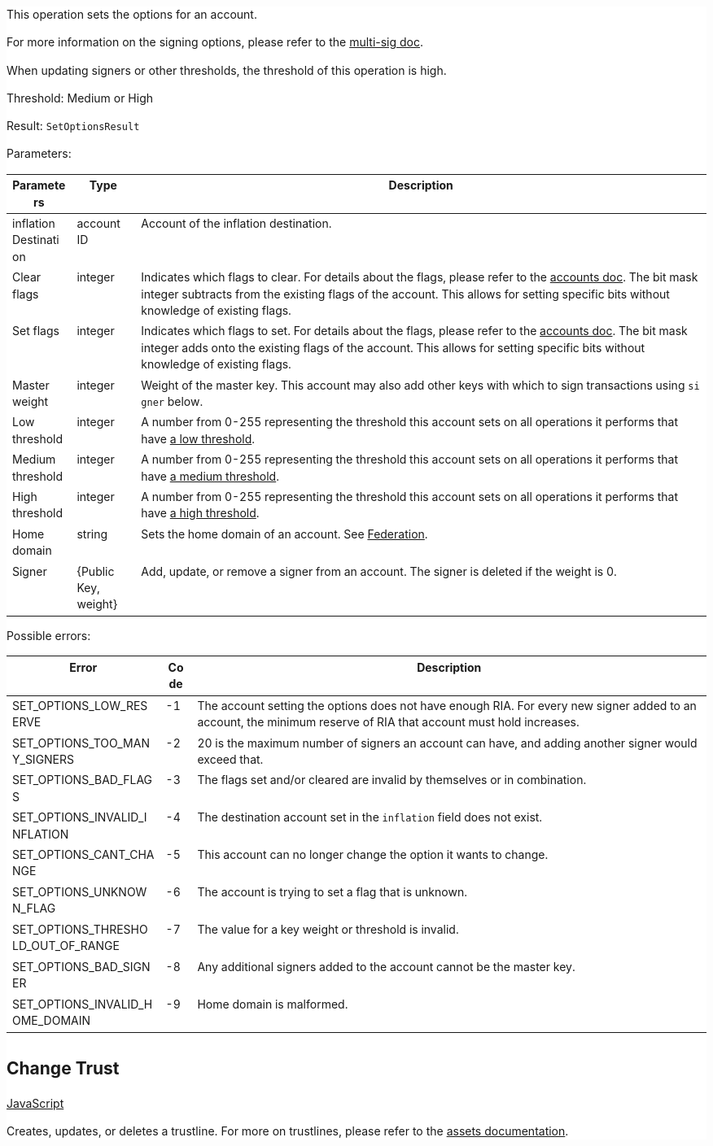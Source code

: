 This operation sets the options for an account.

For more information on the signing options, please refer to the [multi-sig doc](./multi-sig.md).

When updating signers or other thresholds, the threshold of this operation is high.

Threshold: Medium or High

Result: `SetOptionsResult`

Parameters:

|Parameters| Type| Description|
| --- | --- | --- |
|inflation Destination| account ID| Account of the inflation destination.|
|Clear flags| integer| Indicates which flags to clear. For details about the flags, please refer to the [accounts doc](./accounts.md). The bit mask integer subtracts from the existing flags of the account. This allows for setting specific bits without knowledge of existing flags.|
|Set flags| integer| Indicates which flags to set. For details about the flags, please refer to the [accounts doc](./accounts.md). The bit mask integer adds onto the existing flags of the account. This allows for setting specific bits without knowledge of existing flags.|
|Master weight| integer| Weight of the master key. This account may also add other keys with which to sign transactions using `signer` below.|
|Low threshold| integer| A number from 0-255 representing the threshold this account sets on all operations it performs that have [a low threshold](./multi-sig.html).|
|Medium threshold| integer| A number from 0-255 representing the threshold this account sets on all operations it performs that have [a medium threshold](./multi-sig.html).|
|High threshold| integer| A number from 0-255 representing the threshold this account sets on all operations it performs that have [a high threshold](./multi-sig.html). |
|Home domain| string| Sets the home domain of an account. See [Federation](./federation.md).|
|Signer| {Public Key, weight}| Add, update, or remove a signer from an account.  The signer is deleted if the weight is 0.|

Possible errors:

| Error | Code | Description |
| ----- | ---- | ------|
|SET_OPTIONS_LOW_RESERVE| -1| The account setting the options does not have enough RIA. For every new signer added to an account, the minimum reserve of RIA that account must hold increases.|
|SET_OPTIONS_TOO_MANY_SIGNERS| -2| 20 is the maximum number of signers an account can have, and adding another signer would exceed that.|
|SET_OPTIONS_BAD_FLAGS| -3| The flags set and/or cleared are invalid by themselves or in combination.|
|SET_OPTIONS_INVALID_INFLATION| -4| The destination account set in the `inflation` field does not exist.|
|SET_OPTIONS_CANT_CHANGE| -5| This account can no longer change the option it wants to change.|
|SET_OPTIONS_UNKNOWN_FLAG| -6| The account is trying to set a flag that is unknown.|
|SET_OPTIONS_THRESHOLD_OUT_OF_RANGE| -7| The value for a key weight or threshold is invalid.|
|SET_OPTIONS_BAD_SIGNER| -8| Any additional signers added to the account cannot be the master key.|
|SET_OPTIONS_INVALID_HOME_DOMAIN| -9| Home domain is malformed.|

## Change Trust
[JavaScript](http://triamnetwork.github.io/triam-sdk/Operation.html#.changeTrust) 

Creates, updates, or deletes a trustline.  For more on trustlines, please refer to the [assets documentation](./assets.md).

